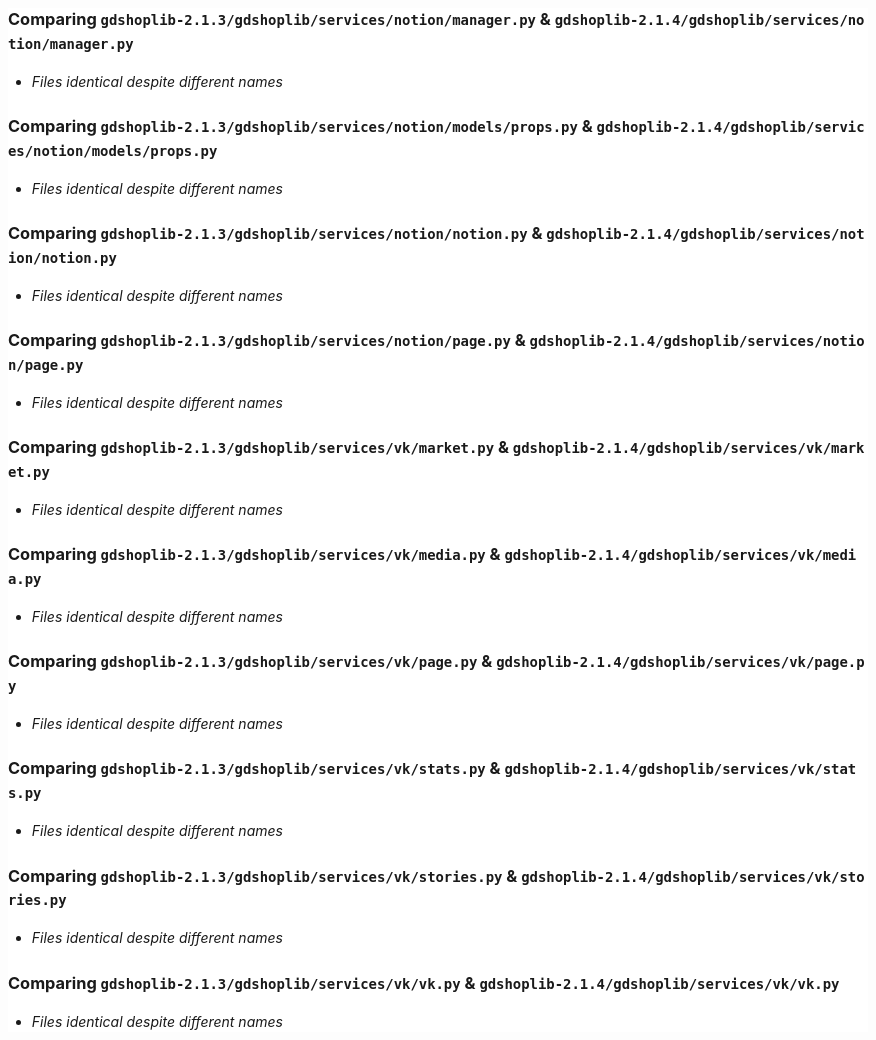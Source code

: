 ### Comparing `gdshoplib-2.1.3/gdshoplib/services/notion/manager.py` & `gdshoplib-2.1.4/gdshoplib/services/notion/manager.py`

 * *Files identical despite different names*

### Comparing `gdshoplib-2.1.3/gdshoplib/services/notion/models/props.py` & `gdshoplib-2.1.4/gdshoplib/services/notion/models/props.py`

 * *Files identical despite different names*

### Comparing `gdshoplib-2.1.3/gdshoplib/services/notion/notion.py` & `gdshoplib-2.1.4/gdshoplib/services/notion/notion.py`

 * *Files identical despite different names*

### Comparing `gdshoplib-2.1.3/gdshoplib/services/notion/page.py` & `gdshoplib-2.1.4/gdshoplib/services/notion/page.py`

 * *Files identical despite different names*

### Comparing `gdshoplib-2.1.3/gdshoplib/services/vk/market.py` & `gdshoplib-2.1.4/gdshoplib/services/vk/market.py`

 * *Files identical despite different names*

### Comparing `gdshoplib-2.1.3/gdshoplib/services/vk/media.py` & `gdshoplib-2.1.4/gdshoplib/services/vk/media.py`

 * *Files identical despite different names*

### Comparing `gdshoplib-2.1.3/gdshoplib/services/vk/page.py` & `gdshoplib-2.1.4/gdshoplib/services/vk/page.py`

 * *Files identical despite different names*

### Comparing `gdshoplib-2.1.3/gdshoplib/services/vk/stats.py` & `gdshoplib-2.1.4/gdshoplib/services/vk/stats.py`

 * *Files identical despite different names*

### Comparing `gdshoplib-2.1.3/gdshoplib/services/vk/stories.py` & `gdshoplib-2.1.4/gdshoplib/services/vk/stories.py`

 * *Files identical despite different names*

### Comparing `gdshoplib-2.1.3/gdshoplib/services/vk/vk.py` & `gdshoplib-2.1.4/gdshoplib/services/vk/vk.py`

 * *Files identical despite different names*

